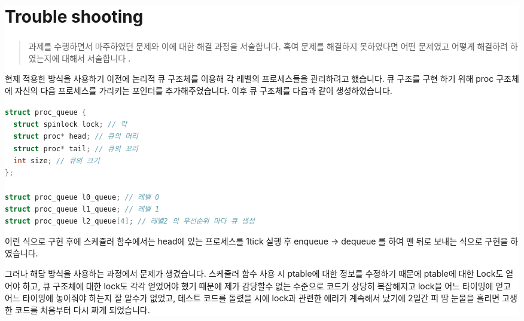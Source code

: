 # Trouble shooting

> 과제를 수행하면서 마주하였던 문제와 이에 대한 해결 과정을 서술합니다. 혹여 문제를
해결하지 못하였다면 어떤 문제였고 어떻게 해결하려 하였는지에 대해서 서술합니다 .
> 

현제 적용한 방식을 사용하기 이전에 논리적 큐 구조체를 이용해 각 레벨의 프로세스들을 관리하려고 했습니다. 큐 구조를 구현 하기 위해 proc 구조체에 자신의 다음 프로세스를 가리키는 포인터를 추가해주었습니다. 이후 큐 구조체를 다음과 같이 생성하였습니다.

```c
struct proc_queue {
  struct spinlock lock; // 락
  struct proc* head; // 큐의 머리
  struct proc* tail; // 큐의 꼬리
  int size; // 큐의 크기
};

struct proc_queue l0_queue; // 레벨 0
struct proc_queue l1_queue; // 레벨 1
struct proc_queue l2_queue[4]; // 레벨2 의 우선순위 마다 큐 생성
```

이런 식으로 구현 후에 스케쥴러 함수에서는 head에 있는 프로세스를 1tick 실행 후 enqueue → dequeue 를 하여 맨 뒤로 보내는 식으로 구현을 하였습니다. 

그러나 해당 방식을 사용하는 과정에서 문제가 생겼습니다. 스케줄러 함수 사용 시 ptable에 대한 정보를 수정하기 때문에 ptable에 대한 Lock도 얻어야 하고, 큐 구조체에 대한 lock도 각각 얻었어야 했기 때문에 제가 감당할수 없는 수준으로 코드가 상당히 복잡해지고 lock을 어느 타이밍에 얻고 어느 타이밍에 놓아줘야 하는지 잘 알수가 없었고, 테스트 코드를 돌렸을 시에 lock과 관련한 에러가 계속해서 났기에 2일간 피 땀 눈물을 흘리면 고생한 코드를 처음부터 다시 짜게 되었습니다.
